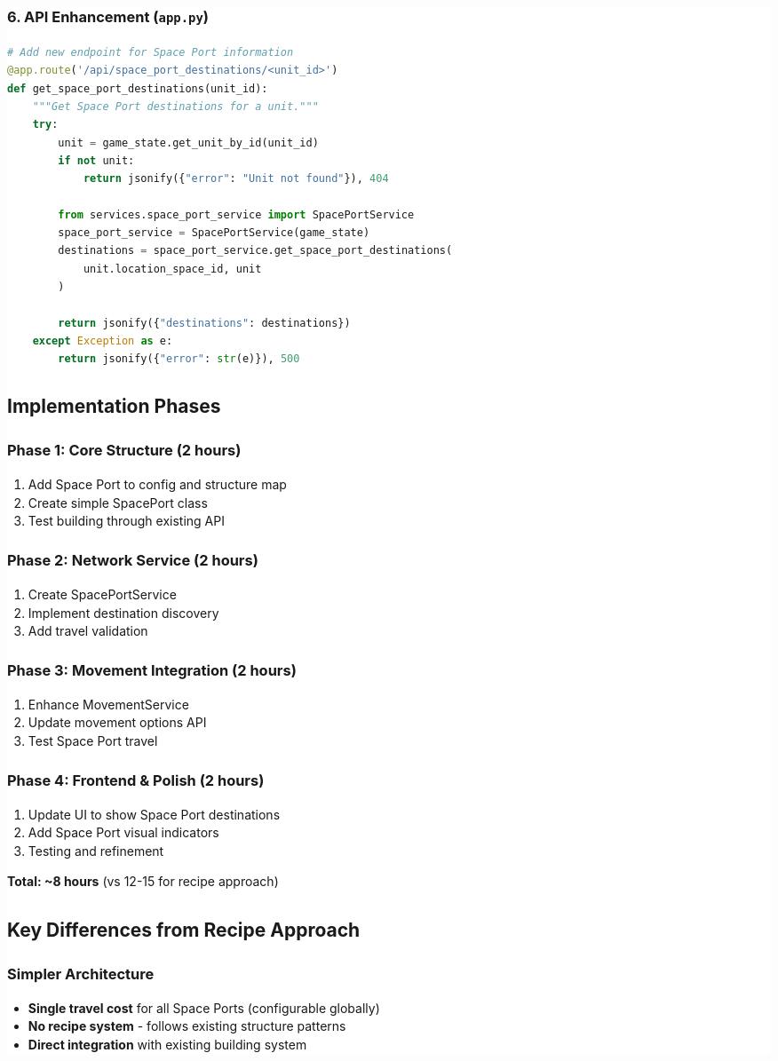 ### 6. API Enhancement (`app.py`)

```python
# Add new endpoint for Space Port information
@app.route('/api/space_port_destinations/<unit_id>')
def get_space_port_destinations(unit_id):
    """Get Space Port destinations for a unit."""
    try:
        unit = game_state.get_unit_by_id(unit_id)
        if not unit:
            return jsonify({"error": "Unit not found"}), 404
        
        from services.space_port_service import SpacePortService
        space_port_service = SpacePortService(game_state)
        destinations = space_port_service.get_space_port_destinations(
            unit.location_space_id, unit
        )
        
        return jsonify({"destinations": destinations})
    except Exception as e:
        return jsonify({"error": str(e)}), 500
```

## Implementation Phases

### Phase 1: Core Structure (2 hours)
1. Add Space Port to config and structure map
2. Create simple SpacePort class
3. Test building through existing API

### Phase 2: Network Service (2 hours)  
1. Create SpacePortService
2. Implement destination discovery
3. Add travel validation

### Phase 3: Movement Integration (2 hours)
1. Enhance MovementService 
2. Update movement options API
3. Test Space Port travel

### Phase 4: Frontend & Polish (2 hours)
1. Update UI to show Space Port destinations
2. Add Space Port visual indicators
3. Testing and refinement

**Total: ~8 hours** (vs 12-15 for recipe approach)

## Key Differences from Recipe Approach

### Simpler Architecture
- **Single travel cost** for all Space Ports (configurable globally)
- **No recipe system** - follows existing structure patterns
- **Direct integration** with existing building system
